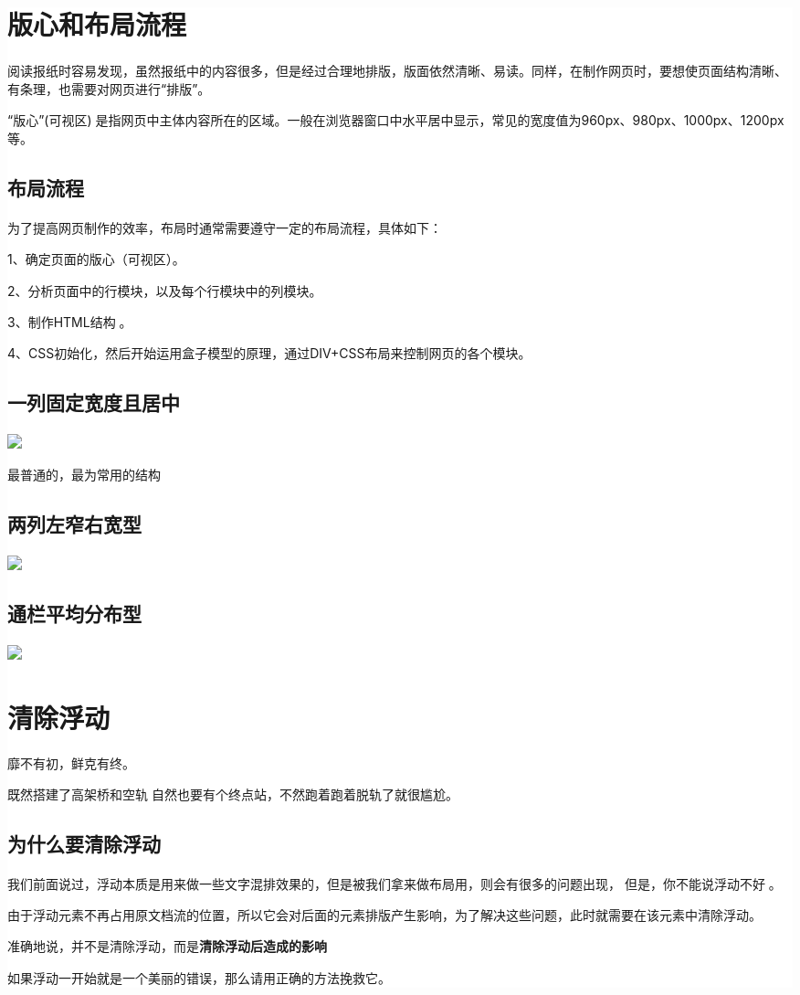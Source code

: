 
# 版心和布局流程

阅读报纸时容易发现，虽然报纸中的内容很多，但是经过合理地排版，版面依然清晰、易读。同样，在制作网页时，要想使页面结构清晰、有条理，也需要对网页进行“排版”。

“版心”(可视区) 是指网页中主体内容所在的区域。一般在浏览器窗口中水平居中显示，常见的宽度值为960px、980px、1000px、1200px等。

## 布局流程

为了提高网页制作的效率，布局时通常需要遵守一定的布局流程，具体如下：

1、确定页面的版心（可视区）。

2、分析页面中的行模块，以及每个行模块中的列模块。

3、制作HTML结构 。

4、CSS初始化，然后开始运用盒子模型的原理，通过DIV+CSS布局来控制网页的各个模块。

## 一列固定宽度且居中

<img src="assets/yl.jpg" width="400" />

最普通的，最为常用的结构

## 两列左窄右宽型

<img src="assets/ll.jpg" width="400" />



## 通栏平均分布型

<img src="assets/tl.jpg" width="600" />



# 清除浮动

靡不有初，鲜克有终。

既然搭建了高架桥和空轨 自然也要有个终点站，不然跑着跑着脱轨了就很尴尬。

## 为什么要清除浮动

我们前面说过，浮动本质是用来做一些文字混排效果的，但是被我们拿来做布局用，则会有很多的问题出现， 但是，你不能说浮动不好 。  

由于浮动元素不再占用原文档流的位置，所以它会对后面的元素排版产生影响，为了解决这些问题，此时就需要在该元素中清除浮动。

准确地说，并不是清除浮动，而是**清除浮动后造成的影响**

如果浮动一开始就是一个美丽的错误，那么请用正确的方法挽救它。

